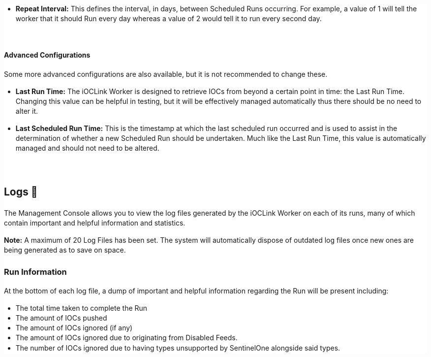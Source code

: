 - **Repeat Interval:** This defines the interval, in days, between Scheduled Runs occurring. For example, a value of 1 will tell the worker that it should Run every day whereas a value of 2 would tell it to run every second day.

<br>

#### Advanced Configurations

Some more advanced configurations are also available, but it is not recommended to change these. 

- **Last Run Time:** The iOCLink Worker is designed to retrieve IOCs from beyond a certain point in time: the Last Run Time. Changing this value can be helpful in testing, but it will be effectively managed automatically thus there should be no need to alter it.

- **Last Scheduled Run Time:** This is the timestamp at which the last scheduled run occurred and is used to assist in the determination of whether a new Scheduled Run should be undertaken. Much like the Last Run Time, this value is automatically managed and should not need to be altered. 

<br>

## Logs 📜

The Management Console allows you to view the log files generated by the iOCLink Worker on each of its runs, many of which contain important and helpful information and statistics.

**Note:** A maximum of 20 Log Files has been set. The system will automatically dispose of outdated log files once new ones are being generated as to save on space. 

### Run Information

At the bottom of each log file, a dump of important and helpful information regarding the Run will be present including:

- The total time taken to complete the Run
- The amount of IOCs pushed
- The amount of IOCs ignored (if any)
- The amount of IOCs ignored due to originating from Disabled Feeds. 
- The number of IOCs ignored due to having types unsupported by SentinelOne alongside said types. 

